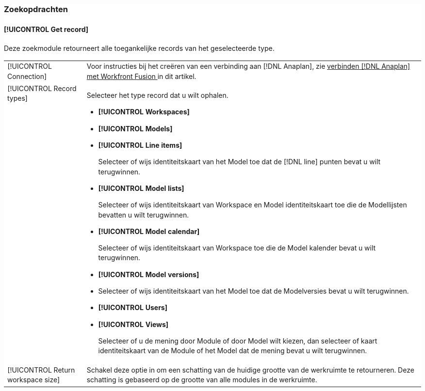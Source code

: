 ### Zoekopdrachten

#### [!UICONTROL Get record]

Deze zoekmodule retourneert alle toegankelijke records van het geselecteerde type.

<table style="table-layout:auto">
 <col> 
 <col> 
 <tbody> 
  <tr> 
   <td role="rowheader">[!UICONTROL Connection]</td> 
   <td>Voor instructies bij het creëren van een verbinding aan [!DNL Anaplan], zie <a href="#connect-anaplan-to-workfront-fusion" class="MCXref xref"> verbinden [!DNL Anaplan] met Workfront Fusion </a> in dit artikel.</td> 
  </tr> 
  <tr> 
   <td role="rowheader">[!UICONTROL Record types]</td> 
   <td> <p>Selecteer het type record dat u wilt ophalen.</p> 
      <ul> 
       <li> <p><b>[!UICONTROL Workspaces]</b> </p> </li> 
       <li> <p><b>[!UICONTROL Models]</b> </p> </li> 
       <li> <p><b>[!UICONTROL Line items]</b> </p> <p>Selecteer of wijs identiteitskaart van het Model toe dat de [!DNL line] punten bevat u wilt terugwinnen.</p> </li> 
       <li> <p><b>[!UICONTROL Model lists]</b> </p> <p>Selecteer of wijs identiteitskaart van Workspace en Model identiteitskaart toe die de Modellijsten bevatten u wilt terugwinnen.</p> </li> 
       <li> <p><b>[!UICONTROL Model calendar]</b> </p> <p>Selecteer of wijs identiteitskaart van Workspace toe die de Model kalender bevat u wilt terugwinnen.</p> </li> 
       <li> <p><b>[!UICONTROL Model versions]</b> </p> </li> 
       <li> <p>Selecteer of wijs identiteitskaart van het Model toe dat de Modelversies bevat u wilt terugwinnen.</p> </li> 
       <li> <p><b>[!UICONTROL Users]</b> </p> </li> 
       <li> <p><b>[!UICONTROL Views]</b> </p> <p>Selecteer of u de mening door Module of door Model wilt kiezen, dan selecteer of kaart identiteitskaart van de Module of het Model dat de mening bevat u wilt terugwinnen.</p> </li> 
      </ul> 
   </td> 
  </tr> 
  <tr> 
   <td role="rowheader">[!UICONTROL Return workspace size]</td> 
   <td>Schakel deze optie in om een schatting van de huidige grootte van de werkruimte te retourneren. Deze schatting is gebaseerd op de grootte van alle modules in de werkruimte.</td> 
  </tr> 
 </tbody> 
</table>
